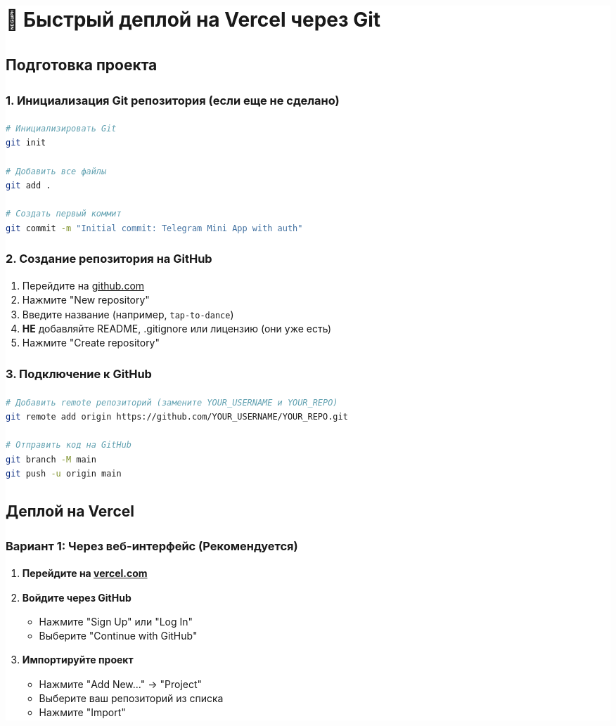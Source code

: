 # 🚀 Быстрый деплой на Vercel через Git

## Подготовка проекта

### 1. Инициализация Git репозитория (если еще не сделано)

```bash
# Инициализировать Git
git init

# Добавить все файлы
git add .

# Создать первый коммит
git commit -m "Initial commit: Telegram Mini App with auth"
```

### 2. Создание репозитория на GitHub

1. Перейдите на [github.com](https://github.com)
2. Нажмите "New repository"
3. Введите название (например, `tap-to-dance`)
4. **НЕ** добавляйте README, .gitignore или лицензию (они уже есть)
5. Нажмите "Create repository"

### 3. Подключение к GitHub

```bash
# Добавить remote репозиторий (замените YOUR_USERNAME и YOUR_REPO)
git remote add origin https://github.com/YOUR_USERNAME/YOUR_REPO.git

# Отправить код на GitHub
git branch -M main
git push -u origin main
```

## Деплой на Vercel

### Вариант 1: Через веб-интерфейс (Рекомендуется)

1. **Перейдите на [vercel.com](https://vercel.com)**

2. **Войдите через GitHub**
   - Нажмите "Sign Up" или "Log In"
   - Выберите "Continue with GitHub"

3. **Импортируйте проект**
   - Нажмите "Add New..." → "Project"
   - Выберите ваш репозиторий из списка
   - Нажмите "Import"
